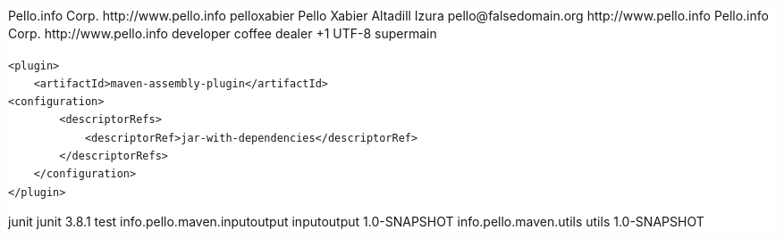   
  <organization>
  	<name>Pello.info Corp.</name>
	<url>http://www.pello.info</url>
  </organization>

  
  <developers>
  	<developer>
  		<id>pelloxabier</id>
  		<name>Pello Xabier Altadill Izura</name>
  		<email>pello@falsedomain.org</email>
  		<url>http://www.pello.info</url>
  		<organization>Pello.info Corp.</organization>
  		<organizationUrl>http://www.pello.info</organizationUrl>
  		<roles>
  			<role>developer</role>
  			<role>coffee dealer</role>
  		</roles>
  		<timezone>+1</timezone>
  	</developer>
  </developers>

  <properties>
    <project.build.sourceEncoding>UTF-8</project.build.sourceEncoding>
  </properties>

<build>
	<finalName>supermain</finalName>
<plugins>

	<plugin>
		<artifactId>maven-assembly-plugin</artifactId>
	<configuration>
			<descriptorRefs>
				<descriptorRef>jar-with-dependencies</descriptorRef>
			</descriptorRefs>
		</configuration>
	</plugin>

</plugins>
</build>

  <dependencies>
    <dependency>
      <groupId>junit</groupId>
      <artifactId>junit</artifactId>
      <version>3.8.1</version>
      <scope>test</scope>
    </dependency>
    <dependency>
  	<groupId>info.pello.maven.inputoutput</groupId>
  	<artifactId>inputoutput</artifactId>
 	 <version>1.0-SNAPSHOT</version>
    </dependency>
    <dependency>
  	<groupId>info.pello.maven.utils</groupId>
  	<artifactId>utils</artifactId>
  	<version>1.0-SNAPSHOT</version>
    </dependency>
  </dependencies>
</project>
